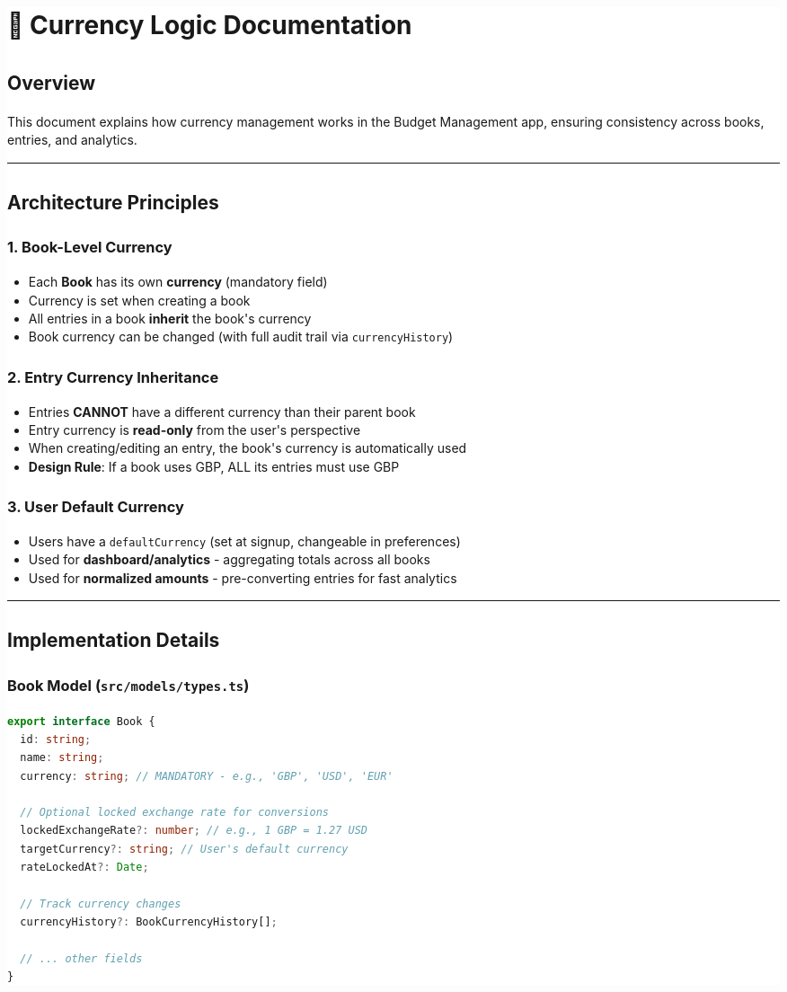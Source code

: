 # 💱 Currency Logic Documentation

## Overview

This document explains how currency management works in the Budget Management app, ensuring consistency across books, entries, and analytics.

---

## Architecture Principles

### 1. **Book-Level Currency** 
- Each **Book** has its own **currency** (mandatory field)
- Currency is set when creating a book
- All entries in a book **inherit** the book's currency
- Book currency can be changed (with full audit trail via `currencyHistory`)

### 2. **Entry Currency Inheritance**
- Entries **CANNOT** have a different currency than their parent book
- Entry currency is **read-only** from the user's perspective
- When creating/editing an entry, the book's currency is automatically used
- **Design Rule**: If a book uses GBP, ALL its entries must use GBP

### 3. **User Default Currency**
- Users have a `defaultCurrency` (set at signup, changeable in preferences)
- Used for **dashboard/analytics** - aggregating totals across all books
- Used for **normalized amounts** - pre-converting entries for fast analytics

---

## Implementation Details

### Book Model (`src/models/types.ts`)

```typescript
export interface Book {
  id: string;
  name: string;
  currency: string; // MANDATORY - e.g., 'GBP', 'USD', 'EUR'
  
  // Optional locked exchange rate for conversions
  lockedExchangeRate?: number; // e.g., 1 GBP = 1.27 USD
  targetCurrency?: string; // User's default currency
  rateLockedAt?: Date;
  
  // Track currency changes
  currencyHistory?: BookCurrencyHistory[];
  
  // ... other fields
}
```
